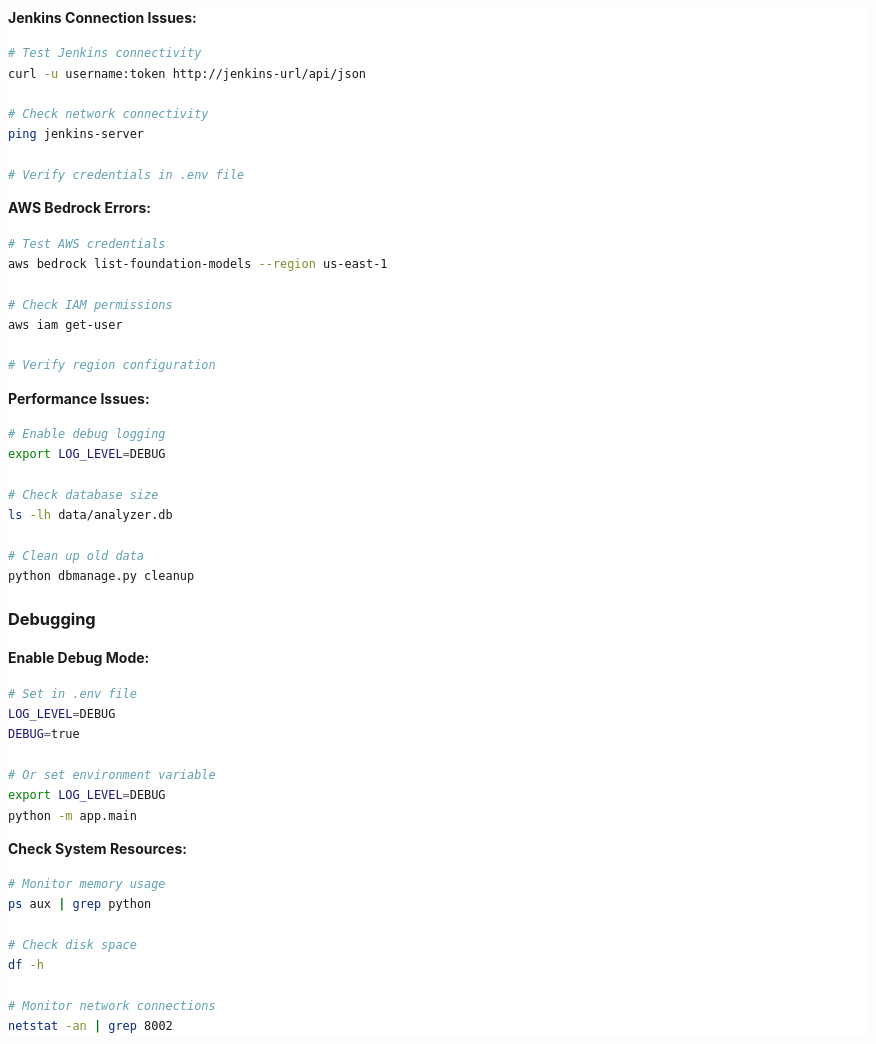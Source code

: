 **Jenkins Connection Issues:**
```bash
# Test Jenkins connectivity
curl -u username:token http://jenkins-url/api/json

# Check network connectivity
ping jenkins-server

# Verify credentials in .env file
```

**AWS Bedrock Errors:**
```bash
# Test AWS credentials
aws bedrock list-foundation-models --region us-east-1

# Check IAM permissions
aws iam get-user

# Verify region configuration
```

**Performance Issues:**
```bash
# Enable debug logging
export LOG_LEVEL=DEBUG

# Check database size
ls -lh data/analyzer.db

# Clean up old data
python dbmanage.py cleanup
```

### Debugging

**Enable Debug Mode:**
```bash
# Set in .env file
LOG_LEVEL=DEBUG
DEBUG=true

# Or set environment variable
export LOG_LEVEL=DEBUG
python -m app.main
```

**Check System Resources:**
```bash
# Monitor memory usage
ps aux | grep python

# Check disk space
df -h

# Monitor network connections
netstat -an | grep 8002
```
